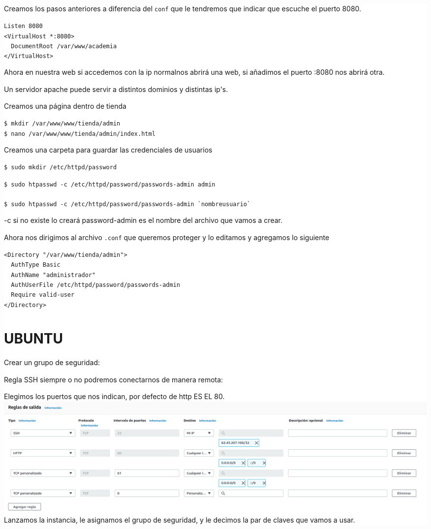 Creamos los pasos anteriores a diferencia del `conf` que le tendremos que indicar que escuche el puerto 8080.
~~~
Listen 8080
<VirtualHost *:8080>
  DocumentRoot /var/www/academia
</VirtualHost>
~~~

Ahora en nuestra web si accedemos con la ip normalnos abrirá una web, si añadimos el puerto :8080 nos abrirá otra.

Un servidor apache puede servir a distintos dominios y distintas ip's.

Creamos una página dentro de tienda
~~~
$ mkdir /var/www/www/tienda/admin
$ nano /var/www/www/tienda/admin/index.html
~~~

Creamos una carpeta para guardar las credenciales de usuarios
~~~
$ sudo mkdir /etc/httpd/password
~~~


~~~
$ sudo htpasswd -c /etc/httpd/password/passwords-admin admin

$ sudo htpasswd -c /etc/httpd/password/passwords-admin `nombreusuario`
~~~
-c si no existe lo creará
password-admin es el nombre del archivo que vamos a crear.


Ahora nos dirigimos al archivo `.conf` que queremos proteger y lo editamos y agregamos lo siguiente
~~~
<Directory "/var/www/tienda/admin">
  AuthType Basic
  AuthName "administrador"
  AuthUserFile /etc/httpd/password/passwords-admin
  Require valid-user
</Directory>

~~~

# UBUNTU

Crear un grupo de seguridad:

Regla SSH siempre o no podremos conectarnos de manera remota:

Elegimos los puertos que nos indican, por defecto de http ES EL 80.
![imagen](img/captura-7.png)
Lanzamos la instancia, le asignamos el grupo de seguridad, y le decimos la par de claves que vamos a usar.

